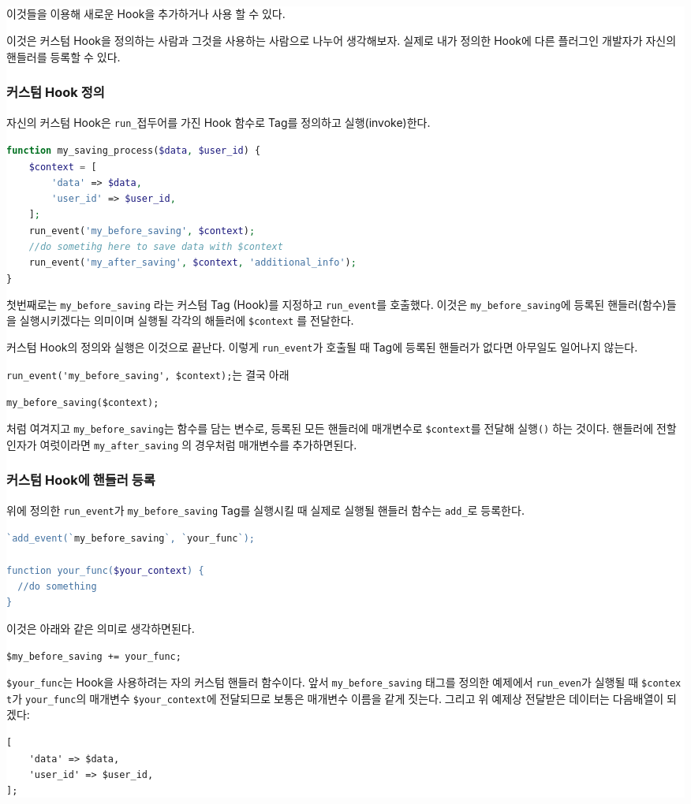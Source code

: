 이것들을 이용해 새로운 Hook을 추가하거나 사용 할 수 있다. 

이것은 커스텀 Hook을 정의하는 사람과 그것을 사용하는 사람으로 나누어 생각해보자. 실제로 내가 정의한 Hook에 다른 플러그인 개발자가 자신의 핸들러를 등록할 수 있다.

### 커스텀 Hook 정의

자신의 커스텀 Hook은 `run_`접두어를 가진 Hook 함수로 Tag를 정의하고 실행(invoke)한다. 

~~~php
function my_saving_process($data, $user_id) {
    $context = [
        'data' => $data,
        'user_id' => $user_id,
    ];
    run_event('my_before_saving', $context);
    //do sometihg here to save data with $context
    run_event('my_after_saving', $context, 'additional_info');
}
~~~

첫번째로는 `my_before_saving` 라는 커스텀 Tag (Hook)를 지정하고 `run_event`를 호출했다. 이것은 `my_before_saving`에 등록된 핸들러(함수)들을 실행시키겠다는 의미이며 실행될 각각의 해들러에 `$context` 를 전달한다. 


커스텀 Hook의 정의와 실행은 이것으로 끝난다. 이렇게 `run_event`가 호출될 때 Tag에 등록된 핸들러가 없다면 아무일도 일어나지 않는다.

`run_event('my_before_saving', $context);`는 결국 아래 

```수도코드
my_before_saving($context);
```

처럼 여겨지고 `my_before_saving`는 함수를 담는 변수로, 등록된 모든 핸들러에 매개변수로 `$context`를 전달해 실행`()` 하는 것이다. 핸들러에 전할 인자가 여럿이라면 `my_after_saving` 의 경우처럼 매개변수를 추가하면된다.


### 커스텀 Hook에 핸들러 등록

위에 정의한 `run_event`가 `my_before_saving` Tag를 실행시킬 때 실제로 실행될 핸들러 함수는 `add_`로 등록한다. 

```php
`add_event(`my_before_saving`, `your_func`);

function your_func($your_context) {
  //do something
}
```
이것은 아래와 같은 의미로 생각하면된다.

```수도코드
$my_before_saving += your_func;
```

`$your_func`는 Hook을 사용하려는 자의 커스텀 핸들러 함수이다.  앞서 `my_before_saving` 태그를 정의한 예제에서 `run_even`가 실행될 때 `$context`가 `your_func`의 매개변수 `$your_context`에 전달되므로 보통은 매개변수 이름을 같게 짓는다. 그리고 위 예제상 전달받은 데이터는 다음배열이 되겠다:

~~~
[
    'data' => $data,
    'user_id' => $user_id,
];
~~~
